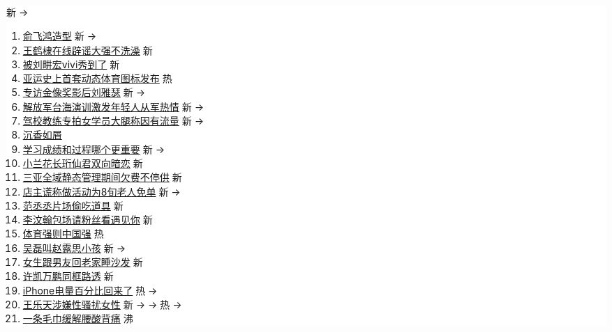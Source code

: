    新 ->
1. [俞飞鸿造型](https://s.weibo.com//weibo?q=%E4%BF%9E%E9%A3%9E%E9%B8%BF%E9%80%A0%E5%9E%8B&Refer=top)
   新 ->
1. [王鹤棣在线辟谣大强不洗澡](https://s.weibo.com//weibo?q=%23%E7%8E%8B%E9%B9%A4%E6%A3%A3%E5%9C%A8%E7%BA%BF%E8%BE%9F%E8%B0%A3%E5%A4%A7%E5%BC%BA%E4%B8%8D%E6%B4%97%E6%BE%A1%23&Refer=top)
   新
1. [被刘畊宏vivi秀到了](https://s.weibo.com//weibo?q=%23%E8%A2%AB%E5%88%98%E7%95%8A%E5%AE%8Fvivi%E7%A7%80%E5%88%B0%E4%BA%86%23&Refer=top)
   新
1. [亚运史上首套动态体育图标发布](https://s.weibo.com//weibo?q=%23%E4%BA%9A%E8%BF%90%E5%8F%B2%E4%B8%8A%E9%A6%96%E5%A5%97%E5%8A%A8%E6%80%81%E4%BD%93%E8%82%B2%E5%9B%BE%E6%A0%87%E5%8F%91%E5%B8%83%23&Refer=new_time)
   热
1. [专访金像奖影后刘雅瑟](https://s.weibo.com//weibo?q=%23%E4%B8%93%E8%AE%BF%E9%87%91%E5%83%8F%E5%A5%96%E5%BD%B1%E5%90%8E%E5%88%98%E9%9B%85%E7%91%9F%23&Refer=top)
   新 ->
1. [解放军台海演训激发年轻人从军热情](https://s.weibo.com//weibo?q=%23%E8%A7%A3%E6%94%BE%E5%86%9B%E5%8F%B0%E6%B5%B7%E6%BC%94%E8%AE%AD%E6%BF%80%E5%8F%91%E5%B9%B4%E8%BD%BB%E4%BA%BA%E4%BB%8E%E5%86%9B%E7%83%AD%E6%83%85%23&Refer=top)
   新 ->
1. [驾校教练专拍女学员大腿称因有流量](https://s.weibo.com//weibo?q=%23%E9%A9%BE%E6%A0%A1%E6%95%99%E7%BB%83%E4%B8%93%E6%8B%8D%E5%A5%B3%E5%AD%A6%E5%91%98%E5%A4%A7%E8%85%BF%E7%A7%B0%E5%9B%A0%E6%9C%89%E6%B5%81%E9%87%8F%23&Refer=top)
   新 ->
1. [沉香如屑](https://s.weibo.com//weibo?q=%E6%B2%89%E9%A6%99%E5%A6%82%E5%B1%91&Refer=top)
1. [学习成绩和过程哪个更重要](https://s.weibo.com//weibo?q=%23%E5%AD%A6%E4%B9%A0%E6%88%90%E7%BB%A9%E5%92%8C%E8%BF%87%E7%A8%8B%E5%93%AA%E4%B8%AA%E6%9B%B4%E9%87%8D%E8%A6%81%23&Refer=top)
   新 ->
1. [小兰花长珩仙君双向暗恋](https://s.weibo.com//weibo?q=%23%E5%B0%8F%E5%85%B0%E8%8A%B1%E9%95%BF%E7%8F%A9%E4%BB%99%E5%90%9B%E5%8F%8C%E5%90%91%E6%9A%97%E6%81%8B%23&Refer=top)
   新
1. [三亚全域静态管理期间欠费不停供](https://s.weibo.com//weibo?q=%23%E4%B8%89%E4%BA%9A%E5%85%A8%E5%9F%9F%E9%9D%99%E6%80%81%E7%AE%A1%E7%90%86%E6%9C%9F%E9%97%B4%E6%AC%A0%E8%B4%B9%E4%B8%8D%E5%81%9C%E4%BE%9B%23&Refer=top)
   新
1. [店主谎称做活动为8旬老人免单](https://s.weibo.com//weibo?q=%23%E5%BA%97%E4%B8%BB%E8%B0%8E%E7%A7%B0%E5%81%9A%E6%B4%BB%E5%8A%A8%E4%B8%BA8%E6%97%AC%E8%80%81%E4%BA%BA%E5%85%8D%E5%8D%95%23&Refer=top)
   新 ->
1. [范丞丞片场偷吃道具](https://s.weibo.com//weibo?q=%23%E8%8C%83%E4%B8%9E%E4%B8%9E%E7%89%87%E5%9C%BA%E5%81%B7%E5%90%83%E9%81%93%E5%85%B7%23&Refer=top)
   新
1. [李汶翰包场请粉丝看遇见你](https://s.weibo.com//weibo?q=%23%E6%9D%8E%E6%B1%B6%E7%BF%B0%E5%8C%85%E5%9C%BA%E8%AF%B7%E7%B2%89%E4%B8%9D%E7%9C%8B%E9%81%87%E8%A7%81%E4%BD%A0%23&Refer=top)
   新
1. [体育强则中国强](https://s.weibo.com//weibo?q=%23%E4%BD%93%E8%82%B2%E5%BC%BA%E5%88%99%E4%B8%AD%E5%9B%BD%E5%BC%BA%23&Refer=new_time)
   热
1. [吴磊叫赵露思小孩](https://s.weibo.com//weibo?q=%E5%90%B4%E7%A3%8A%E5%8F%AB%E8%B5%B5%E9%9C%B2%E6%80%9D%E5%B0%8F%E5%AD%A9&Refer=top)
   新 ->
1. [女生跟男友回老家睡沙发](https://s.weibo.com//weibo?q=%23%E5%A5%B3%E7%94%9F%E8%B7%9F%E7%94%B7%E5%8F%8B%E5%9B%9E%E8%80%81%E5%AE%B6%E7%9D%A1%E6%B2%99%E5%8F%91%23&Refer=top)
   新
1. [许凯万鹏同框路透](https://s.weibo.com//weibo?q=%23%E8%AE%B8%E5%87%AF%E4%B8%87%E9%B9%8F%E5%90%8C%E6%A1%86%E8%B7%AF%E9%80%8F%23&Refer=top)
   新
1. [iPhone电量百分比回来了](https://s.weibo.com//weibo?q=%23iPhone%E7%94%B5%E9%87%8F%E7%99%BE%E5%88%86%E6%AF%94%E5%9B%9E%E6%9D%A5%E4%BA%86%23&Refer=top)
   热 ->
1. [王乐天涉嫌性骚扰女性](https://s.weibo.com//weibo?q=%23%E7%8E%8B%E4%B9%90%E5%A4%A9%E6%B6%89%E5%AB%8C%E6%80%A7%E9%AA%9A%E6%89%B0%E5%A5%B3%E6%80%A7%23&Refer=top)
   新 -> -> 热 ->
1. [一条毛巾缓解腰酸背痛](https://s.weibo.com//weibo?q=%23%E4%B8%80%E6%9D%A1%E6%AF%9B%E5%B7%BE%E7%BC%93%E8%A7%A3%E8%85%B0%E9%85%B8%E8%83%8C%E7%97%9B%23&Refer=top)
   沸